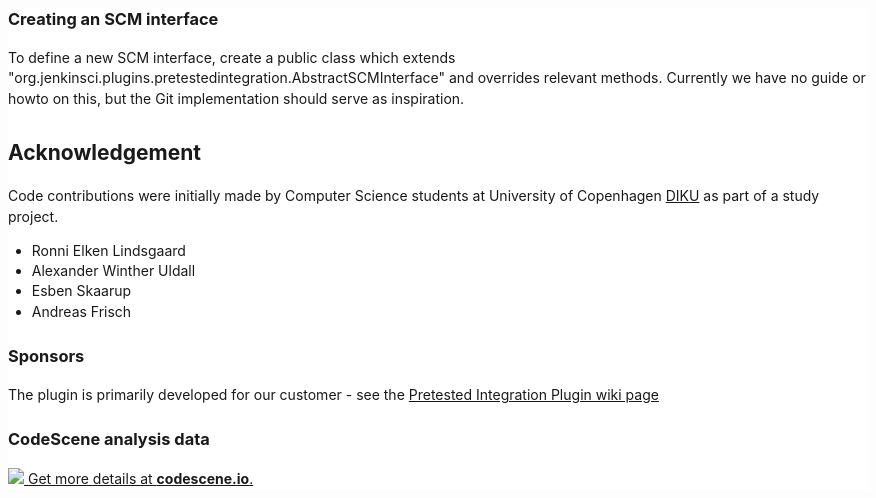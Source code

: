 
### Creating an SCM interface
To define a new SCM interface, create a public class which extends "org.jenkinsci.plugins.pretestedintegration.AbstractSCMInterface" and overrides relevant methods. Currently we have no guide or howto on this, but the Git implementation should serve as inspiration.


## Acknowledgement

Code contributions were initially made by Computer Science students at University of Copenhagen [DIKU](http://www.diku.dk) as part of a study project.

* Ronni Elken Lindsgaard
* Alexander Winther Uldall
* Esben Skaarup
* Andreas Frisch

### Sponsors

The plugin is primarily developed for our customer - see the [Pretested Integration Plugin wiki page](https://wiki.jenkins-ci.org/display/JENKINS/Pretested+Integration+Plugin)

### CodeScene analysis data
[![](https://codescene.io/projects/1346/status.svg) Get more details at **codescene.io**.](https://codescene.io/projects/1346/jobs/latest-successful/results)
